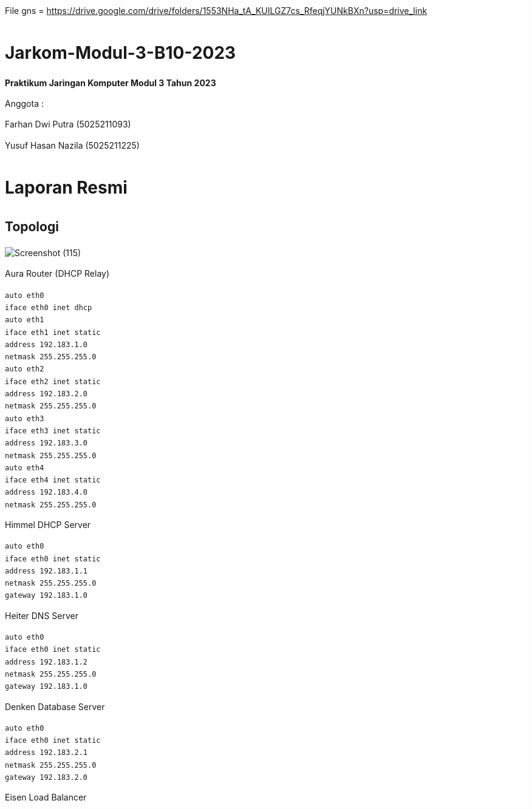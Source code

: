 File gns = https://drive.google.com/drive/folders/1553NHa_tA_KUILGZ7cs_RfeqjYUNkBXn?usp=drive_link
# Jarkom-Modul-3-B10-2023

**Praktikum Jaringan Komputer Modul 3 Tahun 2023**

Anggota :

Farhan Dwi Putra (5025211093)

Yusuf Hasan Nazila (5025211225)

# Laporan Resmi

## Topologi
![Screenshot (115)](https://github.com/farhandp93/Jarkom-Modul-3-B10-2023/assets/128909158/a7d8f028-c409-48f0-9cbd-4fc14dc25df5)

Aura Router (DHCP Relay)
```
auto eth0
iface eth0 inet dhcp
auto eth1
iface eth1 inet static
address 192.183.1.0
netmask 255.255.255.0
auto eth2
iface eth2 inet static
address 192.183.2.0
netmask 255.255.255.0
auto eth3
iface eth3 inet static
address 192.183.3.0
netmask 255.255.255.0
auto eth4
iface eth4 inet static
address 192.183.4.0
netmask 255.255.255.0
```
Himmel DHCP Server
```
auto eth0
iface eth0 inet static
address 192.183.1.1
netmask 255.255.255.0
gateway 192.183.1.0
```
Heiter DNS Server
```
auto eth0
iface eth0 inet static
address 192.183.1.2
netmask 255.255.255.0
gateway 192.183.1.0

```
Denken Database Server
```
auto eth0
iface eth0 inet static
address 192.183.2.1
netmask 255.255.255.0
gateway 192.183.2.0
```
Eisen Load Balancer
```
```